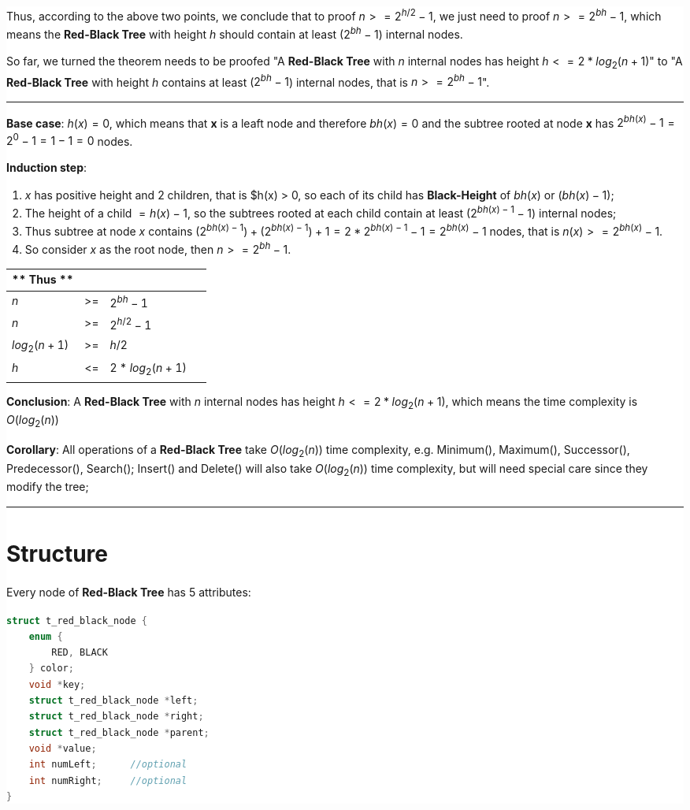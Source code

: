 Thus, according to the above two points, we conclude that to proof $n >= 2^{h/2} - 1$, we just need to proof $n >= 2^{bh} - 1$, which means the **Red-Black Tree** with height $h$ should contain at least ($2^{bh} - 1$) internal nodes.

So far, we turned the theorem needs to be proofed 
"A __Red-Black Tree__ with $n$ internal nodes has height $h<=2 * log_2(n + 1)$"
to
"A __Red-Black Tree__ with height $h$ contains at least ($2^{bh} - 1$) internal nodes, that is $n >= 2^{bh} - 1$".
	
	


-----------------------------------------------------------------------------------------------------------------------------------------------------
**Base case**: $h(x) = 0$, which means that **x** is a leaft node and therefore $bh(x) = 0$ and the subtree rooted at node **x** has $2^{bh(x)} -1 = 2^0 - 1 = 1 - 1 = 0$ nodes.

**Induction step**:
1. $x$ has positive height and 2 children, that is $h(x) > 0, so each of its child has __Black-Height__ of $bh(x)$ or ($bh(x) - 1$); 
2. The height of a child $= h(x) - 1$, so the subtrees rooted at each child contain at least ($2^{bh(x) - 1} -1$) internal nodes;   
3. Thus subtree at node $x$ contains $(2^{bh(x) - 1}) + (2^{bh(x) - 1}) + 1 = 2 * 2^{bh(x) - 1} - 1 = 2^{bh(x)} - 1$ nodes, that is $n(x) >= 2^{bh(x)} - 1$.
4. So consider $x$ as the root node, then $n >= 2^{bh} - 1$.

| ** Thus **     | &nbsp; | &nbsp;               | &nbsp; |
| :---           | :---   | :---                 | :---   |
| $n$            | >=     | $2^{bh} - 1$         | &nbsp; |
| $n$            | >=     | $2^{h/2} - 1$        | &nbsp; |
| $log_2(n + 1)$ | >=     | $h/2$                | &nbsp; |
| $h$            | <=     | $2 * log_2(n + 1)$   | &nbsp; |

**Conclusion**: 
A **Red-Black Tree** with $n$ internal nodes has height $h<=2 * log_2(n + 1)$, which means the time complexity is $O(log_2(n))$

**Corollary**:
All operations of a **Red-Black Tree** take $O(log_2(n))$ time complexity, e.g. Minimum(), Maximum(), Successor(), Predecessor(), Search();
Insert() and Delete() will also take $O(log_2(n))$ time complexity, but will need special care since they modify the tree;


-----------------------------------------------------------------------------------------------------------------------------------------------------
# Structure #
Every node of **Red-Black Tree** has $5$ attributes:

```c
struct t_red_black_node {
    enum { 
        RED, BLACK 
    } color;
    void *key;
    struct t_red_black_node *left;
    struct t_red_black_node *right;
    struct t_red_black_node *parent;
	void *value;
	int numLeft;      //optional
	int numRight;     //optional
}
```
